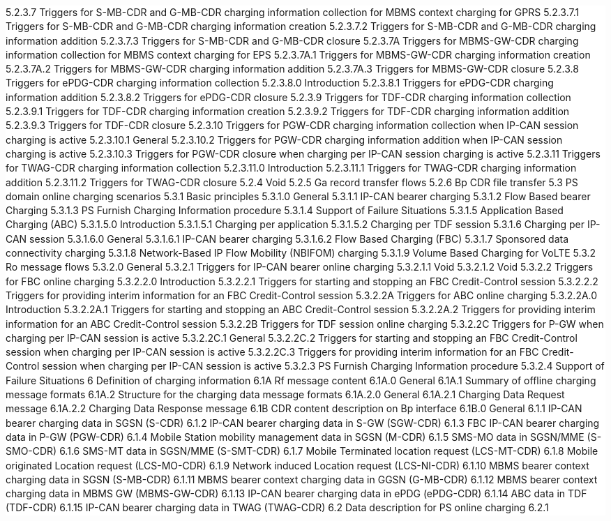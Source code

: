 5.2.3.7 Triggers for S-MB-CDR and G-MB-CDR charging information
collection for MBMS context charging for GPRS 5.2.3.7.1 Triggers for
S-MB-CDR and G-MB-CDR charging information creation 5.2.3.7.2 Triggers
for S-MB-CDR and G-MB-CDR charging information addition 5.2.3.7.3
Triggers for S-MB-CDR and G-MB-CDR closure 5.2.3.7A Triggers for
MBMS-GW-CDR charging information collection for MBMS context charging
for EPS 5.2.3.7A.1 Triggers for MBMS-GW-CDR charging information
creation 5.2.3.7A.2 Triggers for MBMS-GW-CDR charging information
addition 5.2.3.7A.3 Triggers for MBMS-GW-CDR closure 5.2.3.8 Triggers
for ePDG-CDR charging information collection 5.2.3.8.0 Introduction
5.2.3.8.1 Triggers for ePDG-CDR charging information addition 5.2.3.8.2
Triggers for ePDG-CDR closure 5.2.3.9 Triggers for TDF-CDR charging
information collection 5.2.3.9.1 Triggers for TDF-CDR charging
information creation 5.2.3.9.2 Triggers for TDF-CDR charging information
addition 5.2.3.9.3 Triggers for TDF-CDR closure 5.2.3.10 Triggers for
PGW-CDR charging information collection when IP-CAN session charging is
active 5.2.3.10.1 General 5.2.3.10.2 Triggers for PGW-CDR charging
information addition when IP-CAN session charging is active 5.2.3.10.3
Triggers for PGW-CDR closure when charging per IP-CAN session charging
is active 5.2.3.11 Triggers for TWAG-CDR charging information collection
5.2.3.11.0 Introduction 5.2.3.11.1 Triggers for TWAG-CDR charging
information addition 5.2.3.11.2 Triggers for TWAG-CDR closure 5.2.4 Void
5.2.5 Ga record transfer flows 5.2.6 Bp CDR file transfer 5.3 PS domain
online charging scenarios 5.3.1 Basic principles 5.3.1.0 General 5.3.1.1
IP-CAN bearer charging 5.3.1.2 Flow Based bearer Charging 5.3.1.3 PS
Furnish Charging Information procedure 5.3.1.4 Support of Failure
Situations 5.3.1.5 Application Based Charging (ABC) 5.3.1.5.0
Introduction 5.3.1.5.1 Charging per application 5.3.1.5.2 Charging per
TDF session 5.3.1.6 Charging per IP-CAN session 5.3.1.6.0 General
5.3.1.6.1 IP-CAN bearer charging 5.3.1.6.2 Flow Based Charging (FBC)
5.3.1.7 Sponsored data connectivity charging 5.3.1.8 Network-Based IP
Flow Mobility (NBIFOM) charging 5.3.1.9 Volume Based Charging for VoLTE
5.3.2 Ro message flows 5.3.2.0 General 5.3.2.1 Triggers for IP-CAN
bearer online charging 5.3.2.1.1 Void 5.3.2.1.2 Void 5.3.2.2 Triggers
for FBC online charging 5.3.2.2.0 Introduction 5.3.2.2.1 Triggers for
starting and stopping an FBC Credit-Control session 5.3.2.2.2 Triggers
for providing interim information for an FBC Credit-Control session
5.3.2.2A Triggers for ABC online charging 5.3.2.2A.0 Introduction
5.3.2.2A.1 Triggers for starting and stopping an ABC Credit-Control
session 5.3.2.2A.2 Triggers for providing interim information for an ABC
Credit-Control session 5.3.2.2B Triggers for TDF session online charging
5.3.2.2C Triggers for P-GW when charging per IP-CAN session is active
5.3.2.2C.1 General 5.3.2.2C.2 Triggers for starting and stopping an FBC
Credit-Control session when charging per IP-CAN session is active
5.3.2.2C.3 Triggers for providing interim information for an FBC
Credit-Control session when charging per IP-CAN session is active
5.3.2.3 PS Furnish Charging Information procedure 5.3.2.4 Support of
Failure Situations 6 Definition of charging information 6.1A Rf message
content 6.1A.0 General 6.1A.1 Summary of offline charging message
formats 6.1A.2 Structure for the charging data message formats 6.1A.2.0
General 6.1A.2.1 Charging Data Request message 6.1A.2.2 Charging Data
Response message 6.1B CDR content description on Bp interface 6.1B.0
General 6.1.1 IP-CAN bearer charging data in SGSN (S-CDR) 6.1.2 IP-CAN
bearer charging data in S-GW (SGW-CDR) 6.1.3 FBC IP-CAN bearer charging
data in P-GW (PGW-CDR) 6.1.4 Mobile Station mobility management data in
SGSN (M-CDR) 6.1.5 SMS-MO data in SGSN/MME (S-SMO-CDR) 6.1.6 SMS-MT data
in SGSN/MME (S-SMT-CDR) 6.1.7 Mobile Terminated location request
(LCS-MT-CDR) 6.1.8 Mobile originated Location request (LCS-MO-CDR) 6.1.9
Network induced Location request (LCS-NI-CDR) 6.1.10 MBMS bearer context
charging data in SGSN (S-MB-CDR) 6.1.11 MBMS bearer context charging
data in GGSN (G-MB-CDR) 6.1.12 MBMS bearer context charging data in MBMS
GW (MBMS-GW-CDR) 6.1.13 IP-CAN bearer charging data in ePDG (ePDG-CDR)
6.1.14 ABC data in TDF (TDF-CDR) 6.1.15 IP-CAN bearer charging data in
TWAG (TWAG-CDR) 6.2 Data description for PS online charging 6.2.1